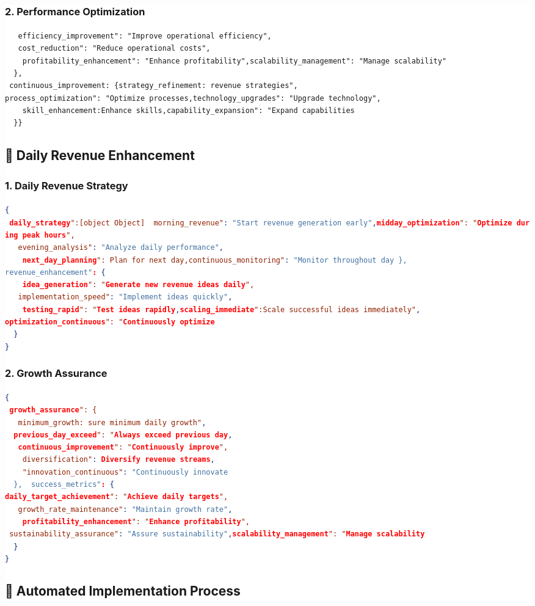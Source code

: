 ### 2. Performance Optimization
```json[object Object]performance_optimization: {revenue_optimization": "Optimize for maximum revenue,
   efficiency_improvement": "Improve operational efficiency",
   cost_reduction": "Reduce operational costs",
    profitability_enhancement": "Enhance profitability",scalability_management": "Manage scalability"
  },
 continuous_improvement: {strategy_refinement: revenue strategies",
process_optimization": "Optimize processes,technology_upgrades": "Upgrade technology",
    skill_enhancement:Enhance skills,capability_expansion": "Expand capabilities
  }}
```

## 🎯 Daily Revenue Enhancement

### 1. Daily Revenue Strategy
```json
{
 daily_strategy":[object Object]  morning_revenue": "Start revenue generation early",midday_optimization": "Optimize during peak hours",
   evening_analysis": "Analyze daily performance",
    next_day_planning": Plan for next day,continuous_monitoring": "Monitor throughout day },
revenue_enhancement": {
    idea_generation": "Generate new revenue ideas daily",
   implementation_speed": "Implement ideas quickly",
    testing_rapid": "Test ideas rapidly,scaling_immediate":Scale successful ideas immediately",
optimization_continuous": "Continuously optimize
  }
}
```

### 2. Growth Assurance
```json
{
 growth_assurance": {
   minimum_growth: sure minimum daily growth",
  previous_day_exceed": "Always exceed previous day,
   continuous_improvement": "Continuously improve",
    diversification": Diversify revenue streams,
    "innovation_continuous": "Continuously innovate
  },  success_metrics": {
daily_target_achievement": "Achieve daily targets",
   growth_rate_maintenance": "Maintain growth rate",
    profitability_enhancement": "Enhance profitability",
 sustainability_assurance": "Assure sustainability",scalability_management": "Manage scalability
  }
}
```

## 🔄 Automated Implementation Process
